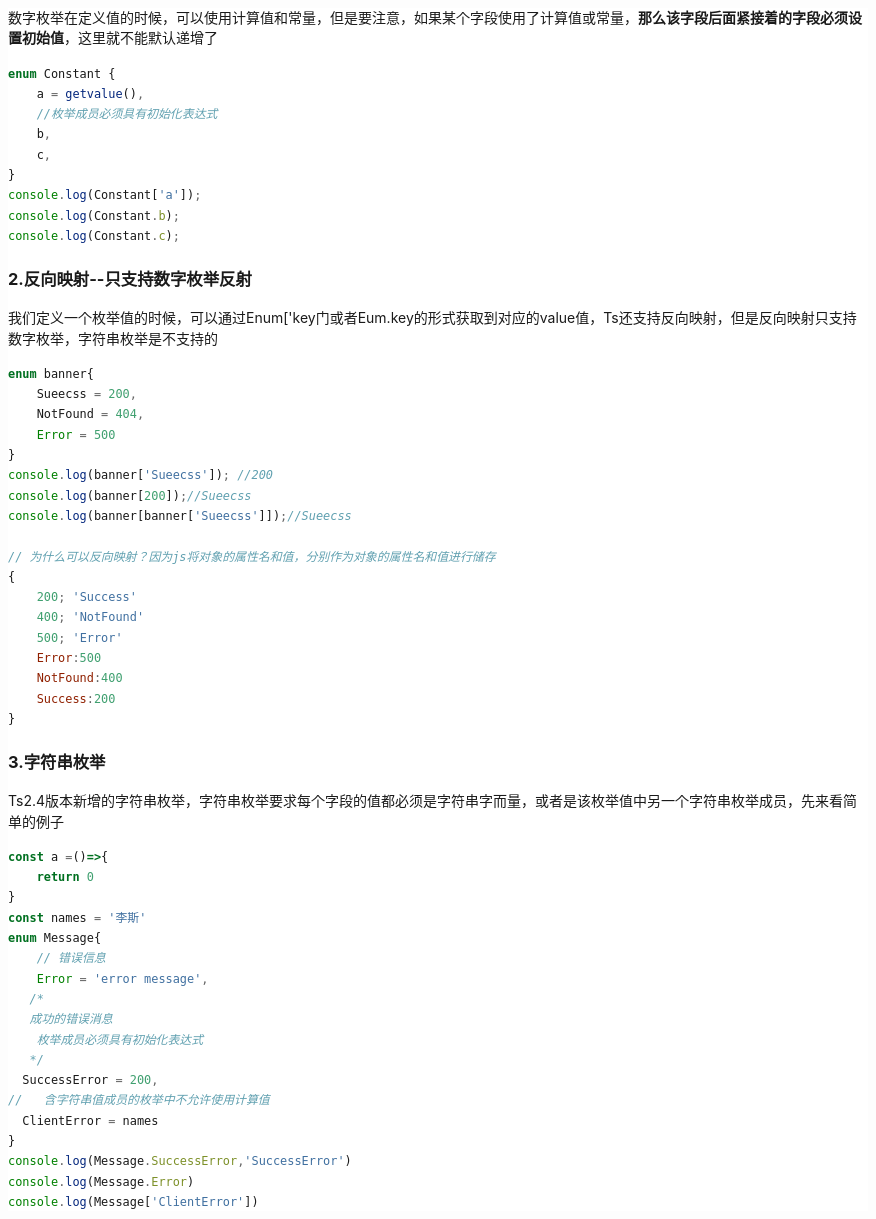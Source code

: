 数字枚举在定义值的时候，可以使用计算值和常量，但是要注意，如果某个字段使用了计算值或常量，**那么该字段后面紧接着的字段必须设置初始值**，这里就不能默认递增了

````js
enum Constant {
    a = getvalue(),
    //枚举成员必须具有初始化表达式
    b, 
    c,
}
console.log(Constant['a']);
console.log(Constant.b);
console.log(Constant.c);
````

### 2.反向映射--只支持数字枚举反射

我们定义一个枚举值的时候，可以通过Enum['key门或者Eum.key的形式获取到对应的value值，Ts还支持反向映射，但是反向映射只支持数字枚举，字符串枚举是不支持的

````js
enum banner{
    Sueecss = 200,
    NotFound = 404,
    Error = 500
}
console.log(banner['Sueecss']); //200
console.log(banner[200]);//Sueecss
console.log(banner[banner['Sueecss']]);//Sueecss

// 为什么可以反向映射？因为js将对象的属性名和值，分别作为对象的属性名和值进行储存
{
    200; 'Success'
    400; 'NotFound'
    500; 'Error'
    Error:500
    NotFound:400
    Success:200
}
````

### 3.字符串枚举

Ts2.4版本新增的字符串枚举，字符串枚举要求每个字段的值都必须是字符串字而量，或者是该枚举值中另一个字符串枚举成员，先来看简单的例子

````js
const a =()=>{
    return 0
}
const names = '李斯'
enum Message{
    // 错误信息
    Error = 'error message',
   /*
   成功的错误消息
    枚举成员必须具有初始化表达式
   */
  SuccessError = 200,
//   含字符串值成员的枚举中不允许使用计算值
  ClientError = names
}
console.log(Message.SuccessError,'SuccessError')
console.log(Message.Error)
console.log(Message['ClientError'])
````
